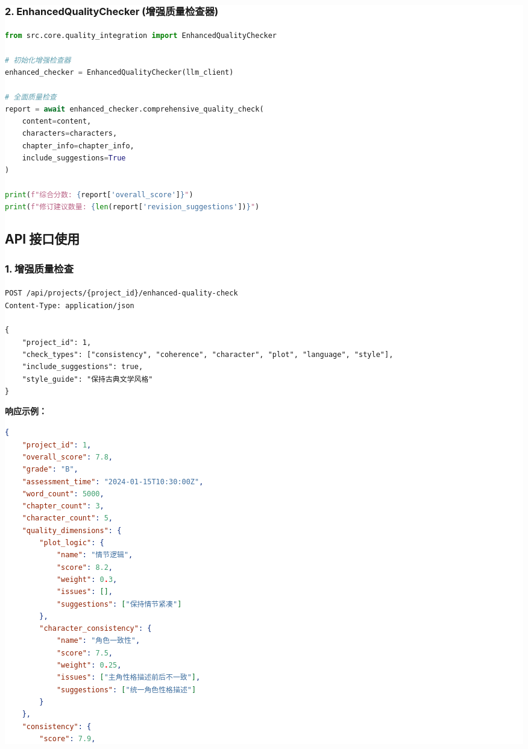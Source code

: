 ### 2. EnhancedQualityChecker (增强质量检查器)

```python
from src.core.quality_integration import EnhancedQualityChecker

# 初始化增强检查器
enhanced_checker = EnhancedQualityChecker(llm_client)

# 全面质量检查
report = await enhanced_checker.comprehensive_quality_check(
    content=content,
    characters=characters,
    chapter_info=chapter_info,
    include_suggestions=True
)

print(f"综合分数: {report['overall_score']}")
print(f"修订建议数量: {len(report['revision_suggestions'])}")
```

## API 接口使用

### 1. 增强质量检查

```http
POST /api/projects/{project_id}/enhanced-quality-check
Content-Type: application/json

{
    "project_id": 1,
    "check_types": ["consistency", "coherence", "character", "plot", "language", "style"],
    "include_suggestions": true,
    "style_guide": "保持古典文学风格"
}
```

**响应示例：**
```json
{
    "project_id": 1,
    "overall_score": 7.8,
    "grade": "B",
    "assessment_time": "2024-01-15T10:30:00Z",
    "word_count": 5000,
    "chapter_count": 3,
    "character_count": 5,
    "quality_dimensions": {
        "plot_logic": {
            "name": "情节逻辑",
            "score": 8.2,
            "weight": 0.3,
            "issues": [],
            "suggestions": ["保持情节紧凑"]
        },
        "character_consistency": {
            "name": "角色一致性",
            "score": 7.5,
            "weight": 0.25,
            "issues": ["主角性格描述前后不一致"],
            "suggestions": ["统一角色性格描述"]
        }
    },
    "consistency": {
        "score": 7.9,
```